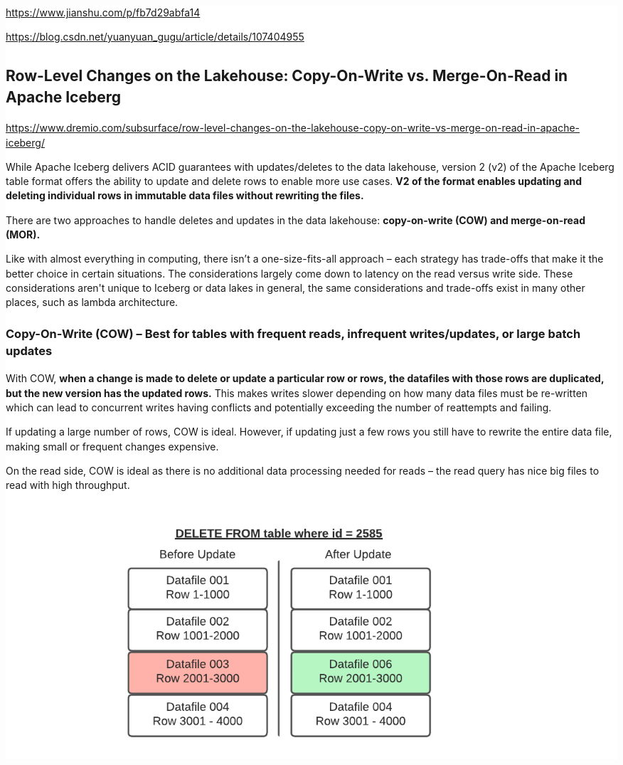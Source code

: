 https://www.jianshu.com/p/fb7d29abfa14

https://blog.csdn.net/yuanyuan_gugu/article/details/107404955



## Row-Level Changes on the Lakehouse:  Copy-On-Write vs. Merge-On-Read in Apache Iceberg

https://www.dremio.com/subsurface/row-level-changes-on-the-lakehouse-copy-on-write-vs-merge-on-read-in-apache-iceberg/

While Apache Iceberg delivers ACID guarantees with updates/deletes to the data lakehouse, version 2 (v2) of the Apache Iceberg table format offers the ability to update and delete rows to enable more use cases.  **V2 of the format enables updating and deleting individual rows in immutable data files without rewriting the files.**

There are two approaches to handle deletes and updates in the data lakehouse: **copy-on-write (COW) and merge-on-read (MOR).** 

Like with almost everything in computing, there isn’t a one-size-fits-all approach – each strategy has trade-offs that make it the better choice in certain situations. The considerations largely come down to latency on the read versus write side. These considerations aren't unique to Iceberg or data lakes in general, the same considerations and trade-offs exist in many other places, such as lambda architecture.

### Copy-On-Write (COW) – Best for tables with frequent reads, infrequent writes/updates, or large batch updates

With COW, **when a change is made to delete or update a particular row or rows, the datafiles with those rows are duplicated, but the new version has the updated rows.** This makes writes slower depending on how many data files must be re-written which can lead to concurrent writes having conflicts and potentially exceeding the number of reattempts and failing.

If updating a large number of rows, COW is ideal. However, if updating just a few rows you still have to rewrite the entire data file, making small or frequent changes expensive.

On the read side, COW is ideal as there is no additional data processing needed for reads – the read query has nice big files to read with high throughput.

![image-20221025181347845](Iceberg.assets/image-20221025181347845.png)

